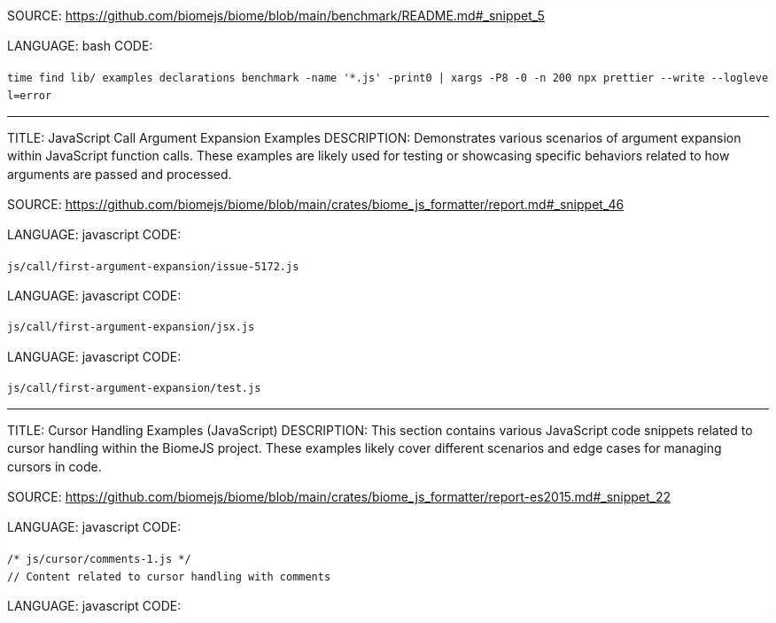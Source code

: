 SOURCE: <https://github.com/biomejs/biome/blob/main/benchmark/README.md#_snippet_5>

LANGUAGE: bash
CODE:

```
time find lib/ examples declarations benchmark -name '*.js' -print0 | xargs -P8 -0 -n 200 npx prettier --write --loglevel=error
```

----------------------------------------

TITLE: JavaScript Call Argument Expansion Examples
DESCRIPTION: Demonstrates various scenarios of argument expansion within JavaScript function calls. These examples are likely used for testing or showcasing specific behaviors related to how arguments are passed and processed.

SOURCE: <https://github.com/biomejs/biome/blob/main/crates/biome_js_formatter/report.md#_snippet_46>

LANGUAGE: javascript
CODE:

```
js/call/first-argument-expansion/issue-5172.js
```

LANGUAGE: javascript
CODE:

```
js/call/first-argument-expansion/jsx.js
```

LANGUAGE: javascript
CODE:

```
js/call/first-argument-expansion/test.js
```

----------------------------------------

TITLE: Cursor Handling Examples (JavaScript)
DESCRIPTION: This section contains various JavaScript code snippets related to cursor handling within the BiomeJS project. These examples likely cover different scenarios and edge cases for managing cursors in code.

SOURCE: <https://github.com/biomejs/biome/blob/main/crates/biome_js_formatter/report-es2015.md#_snippet_22>

LANGUAGE: javascript
CODE:

```
/* js/cursor/comments-1.js */
// Content related to cursor handling with comments
```

LANGUAGE: javascript
CODE:
